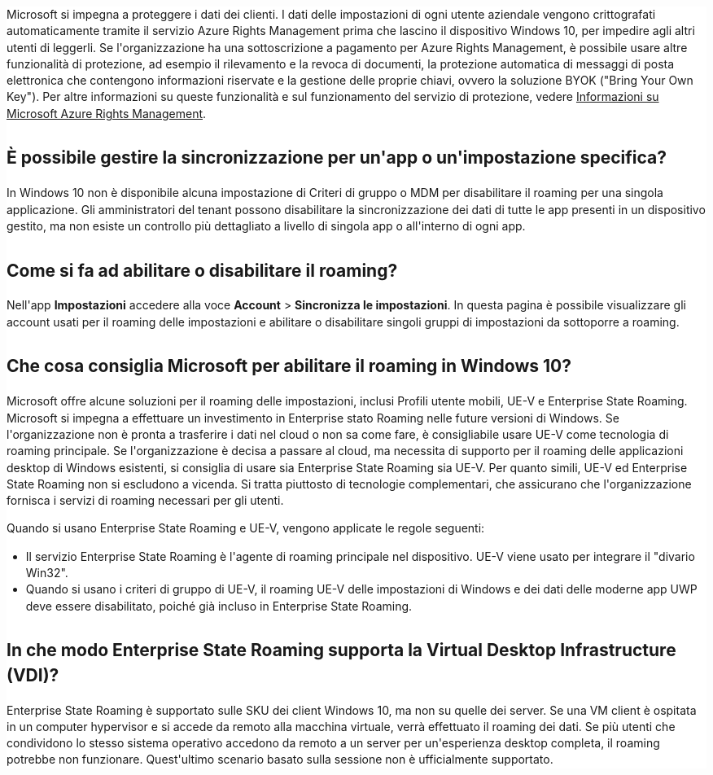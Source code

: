 Microsoft si impegna a proteggere i dati dei clienti. I dati delle impostazioni di ogni utente aziendale vengono crittografati automaticamente tramite il servizio Azure Rights Management prima che lascino il dispositivo Windows 10, per impedire agli altri utenti di leggerli. Se l'organizzazione ha una sottoscrizione a pagamento per Azure Rights Management, è possibile usare altre funzionalità di protezione, ad esempio il rilevamento e la revoca di documenti, la protezione automatica di messaggi di posta elettronica che contengono informazioni riservate e la gestione delle proprie chiavi, ovvero la soluzione BYOK ("Bring Your Own Key"). Per altre informazioni su queste funzionalità e sul funzionamento del servizio di protezione, vedere [Informazioni su Microsoft Azure Rights Management](/azure/information-protection/what-is-information-protection).

## <a name="can-i-manage-sync-for-a-specific-app-or-setting"></a>È possibile gestire la sincronizzazione per un'app o un'impostazione specifica?
In Windows 10 non è disponibile alcuna impostazione di Criteri di gruppo o MDM per disabilitare il roaming per una singola applicazione. Gli amministratori del tenant possono disabilitare la sincronizzazione dei dati di tutte le app presenti in un dispositivo gestito, ma non esiste un controllo più dettagliato a livello di singola app o all'interno di ogni app.

## <a name="how-can-i-enable-or-disable-roaming"></a>Come si fa ad abilitare o disabilitare il roaming?
Nell'app **Impostazioni** accedere alla voce **Account** > **Sincronizza le impostazioni**. In questa pagina è possibile visualizzare gli account usati per il roaming delle impostazioni e abilitare o disabilitare singoli gruppi di impostazioni da sottoporre a roaming.

## <a name="what-is-microsofts-recommendation-for-enabling-roaming-in-windows-10"></a>Che cosa consiglia Microsoft per abilitare il roaming in Windows 10?
Microsoft offre alcune soluzioni per il roaming delle impostazioni, inclusi Profili utente mobili, UE-V e Enterprise State Roaming.  Microsoft si impegna a effettuare un investimento in Enterprise stato Roaming nelle future versioni di Windows. Se l'organizzazione non è pronta a trasferire i dati nel cloud o non sa come fare, è consigliabile usare UE-V come tecnologia di roaming principale. Se l'organizzazione è decisa a passare al cloud, ma necessita di supporto per il roaming delle applicazioni desktop di Windows esistenti, si consiglia di usare sia Enterprise State Roaming sia UE-V. Per quanto simili, UE-V ed Enterprise State Roaming non si escludono a vicenda. Si tratta piuttosto di tecnologie complementari, che assicurano che l'organizzazione fornisca i servizi di roaming necessari per gli utenti.  

Quando si usano Enterprise State Roaming e UE-V, vengono applicate le regole seguenti:

* Il servizio Enterprise State Roaming è l'agente di roaming principale nel dispositivo. UE-V viene usato per integrare il "divario Win32".
* Quando si usano i criteri di gruppo di UE-V, il roaming UE-V delle impostazioni di Windows e dei dati delle moderne app UWP deve essere disabilitato, poiché già incluso in Enterprise State Roaming.

## <a name="how-does-enterprise-state-roaming-support-virtual-desktop-infrastructure-vdi"></a>In che modo Enterprise State Roaming supporta la Virtual Desktop Infrastructure (VDI)?
Enterprise State Roaming è supportato sulle SKU dei client Windows 10, ma non su quelle dei server. Se una VM client è ospitata in un computer hypervisor e si accede da remoto alla macchina virtuale, verrà effettuato il roaming dei dati. Se più utenti che condividono lo stesso sistema operativo accedono da remoto a un server per un'esperienza desktop completa, il roaming potrebbe non funzionare. Quest'ultimo scenario basato sulla sessione non è ufficialmente supportato.
